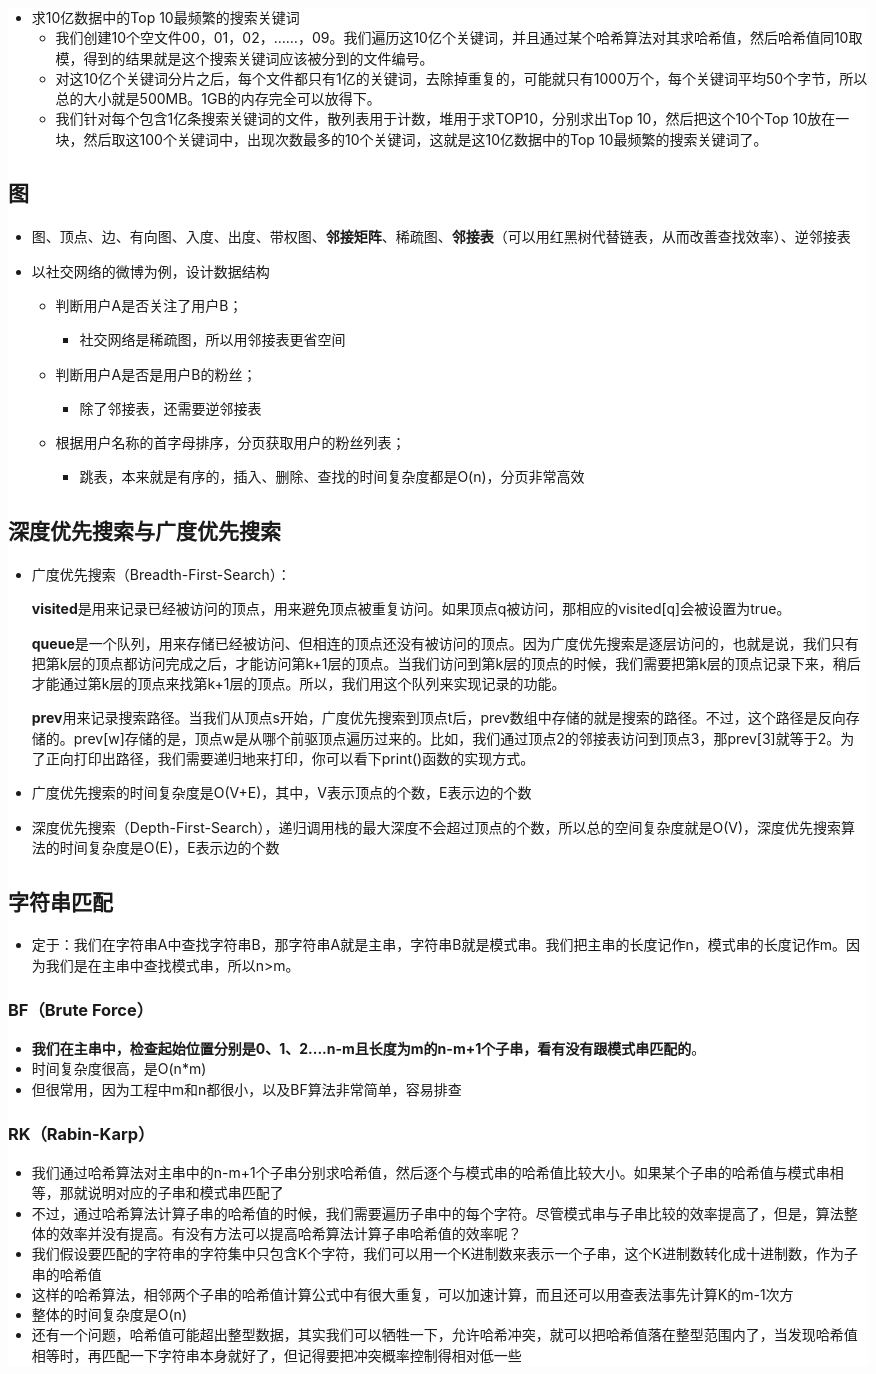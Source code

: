 - 求10亿数据中的Top 10最频繁的搜索关键词
  - 我们创建10个空文件00，01，02，……，09。我们遍历这10亿个关键词，并且通过某个哈希算法对其求哈希值，然后哈希值同10取模，得到的结果就是这个搜索关键词应该被分到的文件编号。
  - 对这10亿个关键词分片之后，每个文件都只有1亿的关键词，去除掉重复的，可能就只有1000万个，每个关键词平均50个字节，所以总的大小就是500MB。1GB的内存完全可以放得下。
  - 我们针对每个包含1亿条搜索关键词的文件，散列表用于计数，堆用于求TOP10，分别求出Top 10，然后把这个10个Top 10放在一块，然后取这100个关键词中，出现次数最多的10个关键词，这就是这10亿数据中的Top 10最频繁的搜索关键词了。

## 图

- 图、顶点、边、有向图、入度、出度、带权图、**邻接矩阵**、稀疏图、**邻接表**（可以用红黑树代替链表，从而改善查找效率）、逆邻接表

- 以社交网络的微博为例，设计数据结构

  - 判断用户A是否关注了用户B；

    - 社交网络是稀疏图，所以用邻接表更省空间

  - 判断用户A是否是用户B的粉丝；

    - 除了邻接表，还需要逆邻接表

  - 根据用户名称的首字母排序，分页获取用户的粉丝列表；

    - 跳表，本来就是有序的，插入、删除、查找的时间复杂度都是O(n)，分页非常高效

    

## 深度优先搜索与广度优先搜索

- 广度优先搜索（Breadth-First-Search）：

  **visited**是用来记录已经被访问的顶点，用来避免顶点被重复访问。如果顶点q被访问，那相应的visited[q]会被设置为true。

  **queue**是一个队列，用来存储已经被访问、但相连的顶点还没有被访问的顶点。因为广度优先搜索是逐层访问的，也就是说，我们只有把第k层的顶点都访问完成之后，才能访问第k+1层的顶点。当我们访问到第k层的顶点的时候，我们需要把第k层的顶点记录下来，稍后才能通过第k层的顶点来找第k+1层的顶点。所以，我们用这个队列来实现记录的功能。

  **prev**用来记录搜索路径。当我们从顶点s开始，广度优先搜索到顶点t后，prev数组中存储的就是搜索的路径。不过，这个路径是反向存储的。prev[w]存储的是，顶点w是从哪个前驱顶点遍历过来的。比如，我们通过顶点2的邻接表访问到顶点3，那prev[3]就等于2。为了正向打印出路径，我们需要递归地来打印，你可以看下print()函数的实现方式。

- 广度优先搜索的时间复杂度是O(V+E)，其中，V表示顶点的个数，E表示边的个数

- 深度优先搜索（Depth-First-Search），递归调用栈的最大深度不会超过顶点的个数，所以总的空间复杂度就是O(V)，深度优先搜索算法的时间复杂度是O(E)，E表示边的个数

## 字符串匹配

- 定于：我们在字符串A中查找字符串B，那字符串A就是主串，字符串B就是模式串。我们把主串的长度记作n，模式串的长度记作m。因为我们是在主串中查找模式串，所以n>m。

### BF（Brute Force）

- **我们在主串中，检查起始位置分别是0、1、2....n-m且长度为m的n-m+1个子串，看有没有跟模式串匹配的**。
- 时间复杂度很高，是O(n*m)
- 但很常用，因为工程中m和n都很小，以及BF算法非常简单，容易排查

### RK（Rabin-Karp）

- 我们通过哈希算法对主串中的n-m+1个子串分别求哈希值，然后逐个与模式串的哈希值比较大小。如果某个子串的哈希值与模式串相等，那就说明对应的子串和模式串匹配了
- 不过，通过哈希算法计算子串的哈希值的时候，我们需要遍历子串中的每个字符。尽管模式串与子串比较的效率提高了，但是，算法整体的效率并没有提高。有没有方法可以提高哈希算法计算子串哈希值的效率呢？
- 我们假设要匹配的字符串的字符集中只包含K个字符，我们可以用一个K进制数来表示一个子串，这个K进制数转化成十进制数，作为子串的哈希值
- 这样的哈希算法，相邻两个子串的哈希值计算公式中有很大重复，可以加速计算，而且还可以用查表法事先计算K的m-1次方
- 整体的时间复杂度是O(n)
- 还有一个问题，哈希值可能超出整型数据，其实我们可以牺牲一下，允许哈希冲突，就可以把哈希值落在整型范围内了，当发现哈希值相等时，再匹配一下字符串本身就好了，但记得要把冲突概率控制得相对低一些
